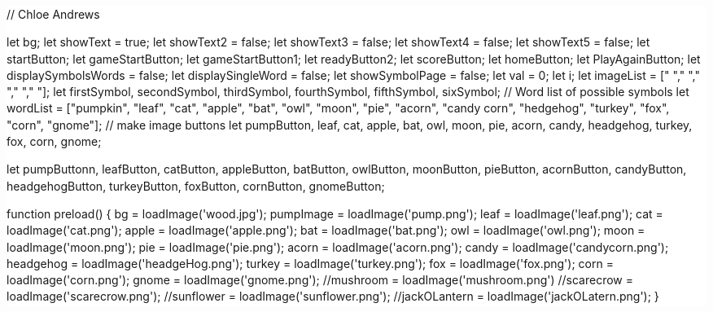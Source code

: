 // Chloe Andrews

let bg;
let showText = true;
let showText2 = false;
let showText3 = false;
let showText4 = false;
let showText5 = false;
let startButton;
let gameStartButton;
let gameStartButton1;
let readyButton2;
let scoreButton;
let homeButton;
let PlayAgainButton;
let displaySymbolsWords = false;
let displaySingleWord = false;
let showSymbolPage = false;
let val = 0;
let i;
let imageList = [" "," "," "," "," "];
let firstSymbol, secondSymbol, thirdSymbol, fourthSymbol, fifthSymbol, sixSymbol;
// Word list of possible symbols
let wordList = ["pumpkin", "leaf", "cat", "apple", "bat", "owl", "moon", "pie", "acorn", "candy corn", "hedgehog", "turkey", "fox", "corn", "gnome"];
// make image buttons
let pumpButton, leaf, cat, apple, bat, owl, moon, pie, acorn, candy, headgehog, turkey, fox, corn, gnome;

let pumpButtonn, leafButton, catButton, appleButton, batButton, owlButton, moonButton, pieButton, acornButton, candyButton, headgehogButton, turkeyButton, foxButton, cornButton, gnomeButton;

function preload() {
  bg = loadImage('wood.jpg');
  pumpImage = loadImage('pump.png');
  leaf = loadImage('leaf.png');
  cat = loadImage('cat.png');
  apple = loadImage('apple.png');
  bat = loadImage('bat.png');
  owl = loadImage('owl.png');
  moon = loadImage('moon.png');
  pie = loadImage('pie.png');
  acorn = loadImage('acorn.png');
  candy = loadImage('candycorn.png');
  headgehog = loadImage('headgeHog.png');
  turkey = loadImage('turkey.png');
  fox = loadImage('fox.png');
  corn = loadImage('corn.png');
  gnome = loadImage('gnome.png');
  //mushroom = loadImage('mushroom.png') 
  //scarecrow = loadImage('scarecrow.png');
  //sunflower = loadImage('sunflower.png');
  //jackOLantern = loadImage('jackOLatern.png');
}
